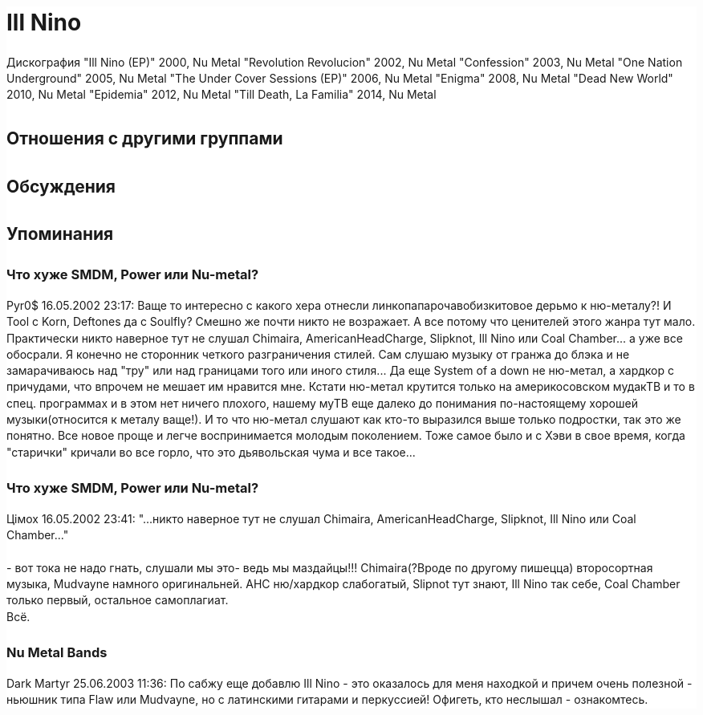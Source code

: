 # Ill Nino

Дискография
"Ill Nino (EP)" 2000, Nu Metal
"Revolution Revolucion" 2002, Nu Metal
"Confession" 2003, Nu Metal
"One Nation Underground" 2005, Nu Metal
"The Under Cover Sessions (EP)" 2006, Nu Metal
"Enigma" 2008, Nu Metal
"Dead New World" 2010, Nu Metal
"Epidemia" 2012, Nu Metal
"Till Death, La Familia" 2014, Nu Metal

## Отношения с другими группами


## Обсуждения


## Упоминания

### Что хуже SMDM, Power или Nu-metal?

Pyr0$ 16.05.2002 23:17:
Ваще то интересно с какого хера отнесли линкопапарочавобизкитовое дерьмо к ню-металу?! И Tool с Korn, Deftones да с Soulfly? Смешно же почти никто не возражает. А все потому что ценителей этого жанра тут мало. Практически никто наверное тут не слушал Chimaira, AmericanHeadCharge, Slipknot, Ill Nino или Coal Chamber... а уже все обосрали. Я конечно не сторонник четкого разграничения стилей. Сам слушаю музыку от гранжа до блэка и не замарачиваюсь над "тру" или над границами того  или иного стиля...  Да еще System of a down не ню-метал, а хардкор с причудами, что впрочем не мешает им нравится мне. Кстати ню-метал крутится только на америкосовском мудакТВ и то в спец. программах и в этом нет ничего плохого, нашему муТВ еще далеко до понимания по-настоящему хорошей музыки(относится к металу ваще!). И то что ню-метал слушают как кто-то выразился выше только подростки, так это же понятно. Все новое проще и легче воспринимается молодым поколением. Тоже самое было и с Хэви в свое время, когда "старички" кричали во все горло, что это дьявольская чума и все такое... <BR>

### Что хуже SMDM, Power или Nu-metal?

Цiмох 16.05.2002 23:41:
"...никто наверное тут не слушал Chimaira, AmericanHeadCharge, Slipknot, Ill Nino или Coal Chamber..."<BR><BR>- вот тока не надо гнать, слушали мы это- ведь мы маздайцы!!! Chimaira(?Вроде по другому пишецца) второсортная музыка, Mudvayne намного оригинальней. AHC ню/хардкор слабогатый, Slipnot тут знают, Ill Nino так себе, Coal Chamber только первый, остальное самоплагиат.<BR>Всё.

### Nu Metal Bands

Dark Martyr 25.06.2003 11:36:
По сабжу еще добавлю Ill Nino - это оказалось для меня находкой и причем очень полезной - ньюшник типа Flaw или Mudvayne, но с латинскими гитарами и перкуссией! Офигеть, кто неслышал - ознакомтесь.
